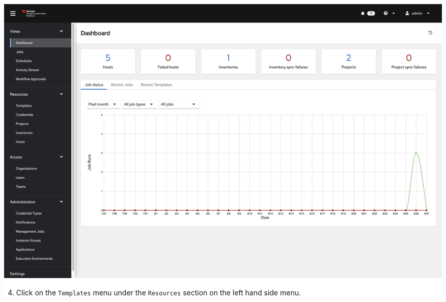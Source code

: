    ![automation controller dashboard](../1-explore/images/automation_controller_dashboard.png)

4. Click on the `Templates` menu under the `Resources` section on the left hand side menu.
